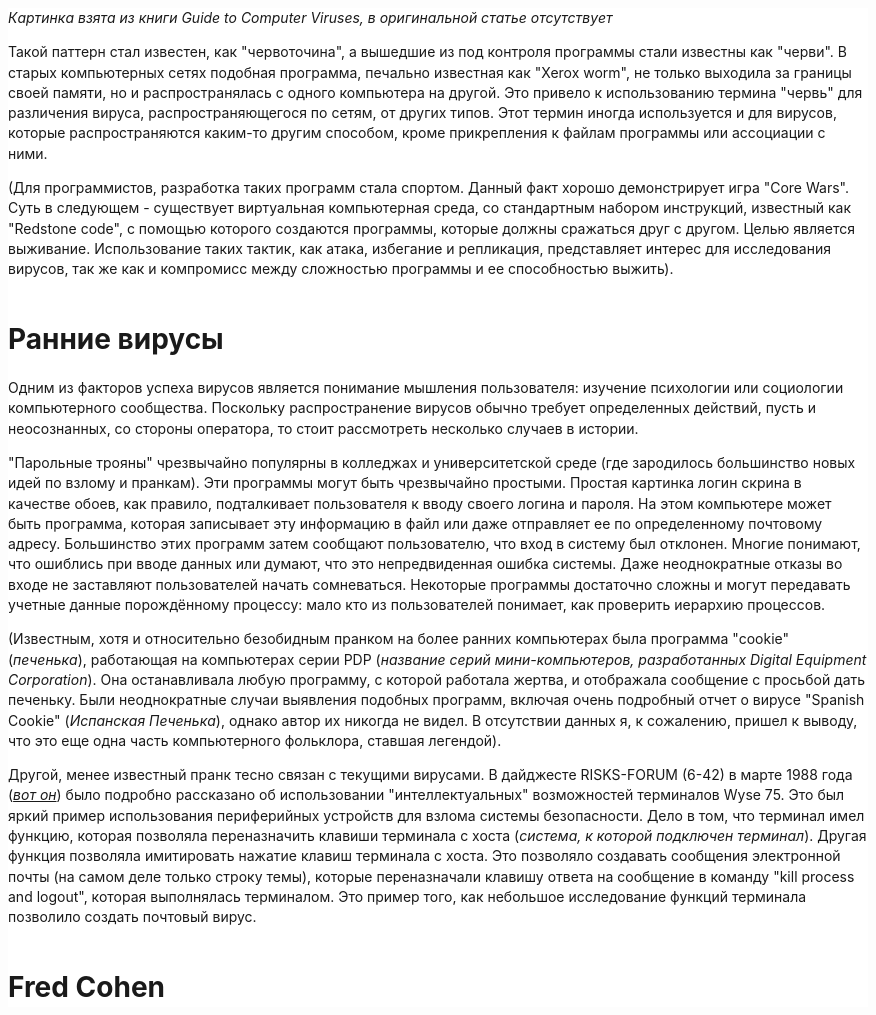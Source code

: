 _Картинка взята из книги Guide to Computer Viruses, в оригинальной статье отсутствует_

Такой паттерн стал известен, как "червоточина", а вышедшие из под контроля программы стали известны как "черви". В старых компьютерных сетях подобная программа, печально известная как "Xerox worm", не только выходила за границы своей памяти, но и распространялась с одного компьютера на другой. Это привело к использованию термина "червь" для различения вируса, распространяющегося по сетям, от других типов. Этот термин иногда используется и для вирусов, которые распространяются каким-то другим способом, кроме прикрепления к файлам программы или ассоциации с ними.

(Для программистов, разработка таких программ стала спортом. Данный факт хорошо демонстрирует игра "Core Wars". Суть в следующем - существует виртуальная компьютерная среда, со стандартным набором инструкций, известный как "Redstone code", с помощью которого создаются программы, которые должны сражаться друг с другом. Целью является выживание. Использование таких тактик, как атака, избегание и репликация, представляет интерес для исследования вирусов, так же как и компромисс между сложностью программы и ее способностью выжить).

# Ранние вирусы

Одним из факторов успеха вирусов является понимание мышления пользователя: изучение психологии или социологии компьютерного сообщества. Поскольку распространение вирусов обычно требует определенных действий, пусть и неосознанных, со стороны оператора, то стоит рассмотреть несколько случаев в истории.

"Парольные трояны" чрезвычайно популярны в колледжах и университетской среде (где зародилось большинство новых идей по взлому и пранкам). Эти программы могут быть чрезвычайно простыми.  Простая картинка логин скрина в качестве обоев, как правило, подталкивает пользователя к вводу своего логина и пароля. На этом компьютере может быть программа, которая записывает эту информацию в файл или даже отправляет ее по определенному почтовому адресу. Большинство этих программ затем сообщают пользователю, что вход в систему был отклонен. Многие понимают, что ошиблись при вводе данных или думают, что это непредвиденная ошибка системы. Даже неоднократные отказы во входе не заставляют пользователей начать сомневаться. Некоторые программы достаточно сложны и могут передавать учетные данные порождённому процессу: мало кто из пользователей понимает, как проверить иерархию процессов.

(Известным, хотя и относительно безобидным пранком на более ранних компьютерах была программа "cookie" (_печенька_), работающая на компьютерах серии PDP (_название серий мини-компьютеров, разработанных Digital Equipment Corporation_). Она останавливала любую программу, с которой работала жертва, и отображала сообщение с просьбой дать печеньку. Были неоднократные случаи выявления подобных программ, включая очень подробный отчет о вирусе "Spanish Cookie" (_Испанская Печенька_), однако автор их никогда не видел. В отсутствии данных я, к сожалению, пришел к выводу, что это еще одна часть компьютерного фольклора, ставшая легендой).

Другой, менее известный пранк тесно связан с текущими вирусами. В дайджесте RISKS-FORUM (6-42) в марте 1988 года (_[вот он](https://catless.ncl.ac.uk/Risks/6/42#subj6)_) было подробно рассказано об использовании "интеллектуальных" возможностей терминалов Wyse 75. Это был яркий пример использования периферийных устройств для взлома системы безопасности. Дело в том, что терминал имел функцию, которая позволяла переназначить клавиши терминала с хоста (_система, к которой подключен терминал_). Другая функция позволяла имитировать нажатие клавиш терминала с хоста. Это позволяло создавать сообщения электронной почты (на самом деле только строку темы), которые переназначали клавишу ответа на сообщение в команду "kill process and logout", которая выполнялась терминалом. Это пример того, как небольшое исследование функций терминала позволило создать почтовый вирус. 

# Fred Cohen
